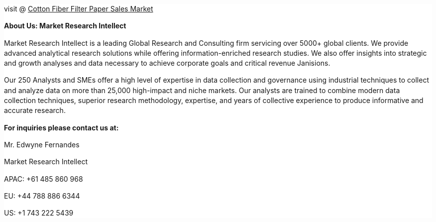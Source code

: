 visit&nbsp;@</strong>&nbsp;</span><span class="font-[700]"><a href="https://www.marketresearchintellect.com/product/global-cotton-fiber-filter-paper-sales-market/?utm_source=Linkedin&utm_medium=811" target="_blank" data-tracking-control-name="article-ssr-frontend-pulse_little-text-block" data-tracking-will-navigate="" data-test-link="">Cotton Fiber Filter Paper Sales Market</a></span></p><p><strong><span class="font-[700]">About Us: Market Research Intellect</span></strong></p><p><span class="">Market Research Intellect is a leading Global Research and Consulting firm servicing over 5000+ global clients. We provide advanced analytical research solutions while offering information-enriched research studies.&nbsp;</span>We also offer insights into strategic and growth analyses and data necessary to achieve corporate goals and critical revenue Janisions.</p><p><span class="">Our 250 Analysts and SMEs offer a high level of expertise in data collection and governance using industrial techniques to collect and analyze data on more than 25,000 high-impact and niche markets. Our analysts are trained to combine modern data collection techniques, superior research methodology, expertise, and years of collective experience to produce informative and accurate research.</span></p><p><strong>For inquiries please contact us at:</strong></p><p>Mr. Edwyne Fernandes</p><p>Market Research Intellect</p><p>APAC: +61 485 860 968</p><p>EU: +44 788 886 6344</p><p>US: +1 743 222 5439</p>
